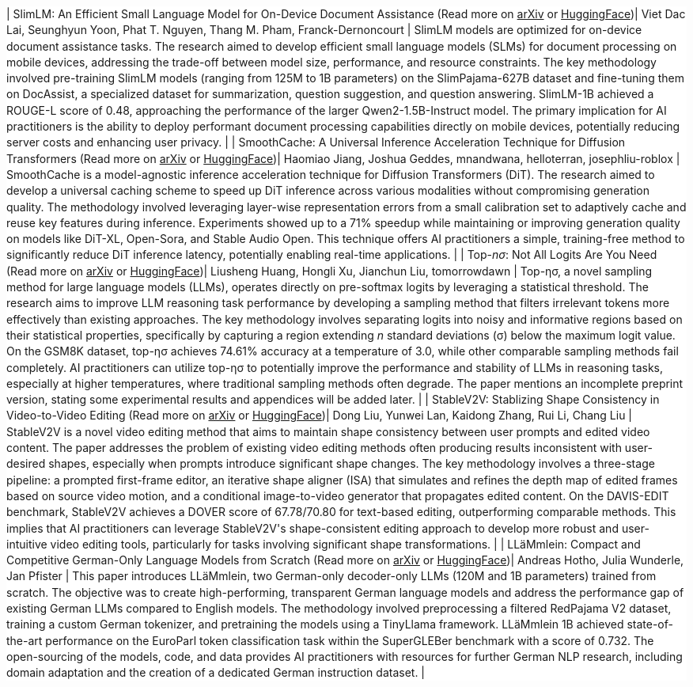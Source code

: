 | SlimLM: An Efficient Small Language Model for On-Device Document Assistance (Read more on [arXiv](https://arxiv.org/abs/2411.09944) or [HuggingFace](https://huggingface.co/papers/2411.09944))| Viet Dac Lai, Seunghyun Yoon, Phat T. Nguyen, Thang M. Pham, Franck-Dernoncourt | SlimLM models are optimized for on-device document assistance tasks. The research aimed to develop efficient small language models (SLMs) for document processing on mobile devices, addressing the trade-off between model size, performance, and resource constraints.  The key methodology involved pre-training SlimLM models (ranging from 125M to 1B parameters) on the SlimPajama-627B dataset and fine-tuning them on DocAssist, a specialized dataset for summarization, question suggestion, and question answering.  SlimLM-1B achieved a ROUGE-L score of 0.48, approaching the performance of the larger Qwen2-1.5B-Instruct model. The primary implication for AI practitioners is the ability to deploy performant document processing capabilities directly on mobile devices, potentially reducing server costs and enhancing user privacy.  |
| SmoothCache: A Universal Inference Acceleration Technique for Diffusion Transformers (Read more on [arXiv](https://arxiv.org/abs/2411.10510) or [HuggingFace](https://huggingface.co/papers/2411.10510))| Haomiao Jiang, Joshua Geddes, mnandwana, helloterran, josephliu-roblox | SmoothCache is a model-agnostic inference acceleration technique for Diffusion Transformers (DiT).  The research aimed to develop a universal caching scheme to speed up DiT inference across various modalities without compromising generation quality. The methodology involved leveraging layer-wise representation errors from a small calibration set to adaptively cache and reuse key features during inference.  Experiments showed up to a 71% speedup while maintaining or improving generation quality on models like DiT-XL, Open-Sora, and Stable Audio Open. This technique offers AI practitioners a simple, training-free method to significantly reduce DiT inference latency, potentially enabling real-time applications.  |
| Top-$nσ$: Not All Logits Are You Need (Read more on [arXiv](https://arxiv.org/abs/2411.07641) or [HuggingFace](https://huggingface.co/papers/2411.07641))| Liusheng Huang, Hongli Xu, Jianchun Liu, tomorrowdawn | Top-ησ, a novel sampling method for large language models (LLMs), operates directly on pre-softmax logits by leveraging a statistical threshold.  The research aims to improve LLM reasoning task performance by developing a sampling method that filters irrelevant tokens more effectively than existing approaches.  The key methodology involves separating logits into noisy and informative regions based on their statistical properties, specifically by capturing a region extending *n* standard deviations (σ) below the maximum logit value.  On the GSM8K dataset, top-ησ achieves 74.61% accuracy at a temperature of 3.0, while other comparable sampling methods fail completely. AI practitioners can utilize top-ησ to potentially improve the performance and stability of LLMs in reasoning tasks, especially at higher temperatures, where traditional sampling methods often degrade.  The paper mentions an incomplete preprint version, stating some experimental results and appendices will be added later.  |
| StableV2V: Stablizing Shape Consistency in Video-to-Video Editing (Read more on [arXiv](https://arxiv.org/abs/2411.11045) or [HuggingFace](https://huggingface.co/papers/2411.11045))| Dong Liu, Yunwei Lan, Kaidong Zhang, Rui Li, Chang Liu | StableV2V is a novel video editing method that aims to maintain shape consistency between user prompts and edited video content.  The paper addresses the problem of existing video editing methods often producing results inconsistent with user-desired shapes, especially when prompts introduce significant shape changes.  The key methodology involves a three-stage pipeline: a prompted first-frame editor, an iterative shape aligner (ISA) that simulates and refines the depth map of edited frames based on source video motion, and a conditional image-to-video generator that propagates edited content.  On the DAVIS-EDIT benchmark, StableV2V achieves a DOVER score of 67.78/70.80 for text-based editing, outperforming comparable methods.  This implies that AI practitioners can leverage StableV2V's shape-consistent editing approach to develop more robust and user-intuitive video editing tools, particularly for tasks involving significant shape transformations.  |
| LLäMmlein: Compact and Competitive German-Only Language Models from Scratch (Read more on [arXiv](https://arxiv.org/abs/2411.11171) or [HuggingFace](https://huggingface.co/papers/2411.11171))| Andreas Hotho, Julia Wunderle, Jan Pfister | This paper introduces LLäMmlein, two German-only decoder-only LLMs (120M and 1B parameters) trained from scratch.  The objective was to create high-performing, transparent German language models and address the performance gap of existing German LLMs compared to English models.  The methodology involved preprocessing a filtered RedPajama V2 dataset, training a custom German tokenizer, and pretraining the models using a TinyLlama framework.  LLäMmlein 1B achieved state-of-the-art performance on the EuroParl token classification task within the SuperGLEBer benchmark with a score of 0.732.  The open-sourcing of the models, code, and data provides AI practitioners with resources for further German NLP research, including domain adaptation and the creation of a dedicated German instruction dataset.  |